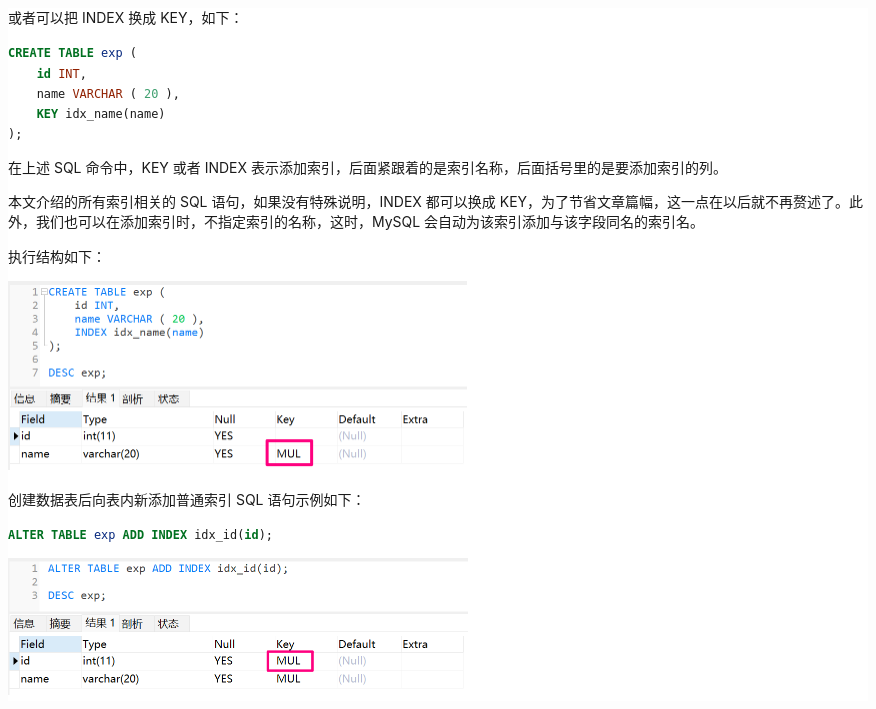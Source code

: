 或者可以把 INDEX 换成 KEY，如下：

```sql
CREATE TABLE exp (
    id INT,
    name VARCHAR ( 20 ),
    KEY idx_name(name)
);
```

在上述 SQL 命令中，KEY 或者 INDEX 表示添加索引，后面紧跟着的是索引名称，后面括号里的是要添加索引的列。

本文介绍的所有索引相关的 SQL 语句，如果没有特殊说明，INDEX 都可以换成 KEY，为了节省文章篇幅，这一点在以后就不再赘述了。此外，我们也可以在添加索引时，不指定索引的名称，这时，MySQL 会自动为该索引添加与该字段同名的索引名。

执行结构如下：

<img src="mark-img/image-20220615180159501.png" alt="image-20220615180159501" style="zoom:50%;" />

创建数据表后向表内新添加普通索引 SQL 语句示例如下：

```sql
ALTER TABLE exp ADD INDEX idx_id(id);
```

<img src="mark-img/image-20220615180619759.png" alt="image-20220615180619759" style="zoom:50%;" />
